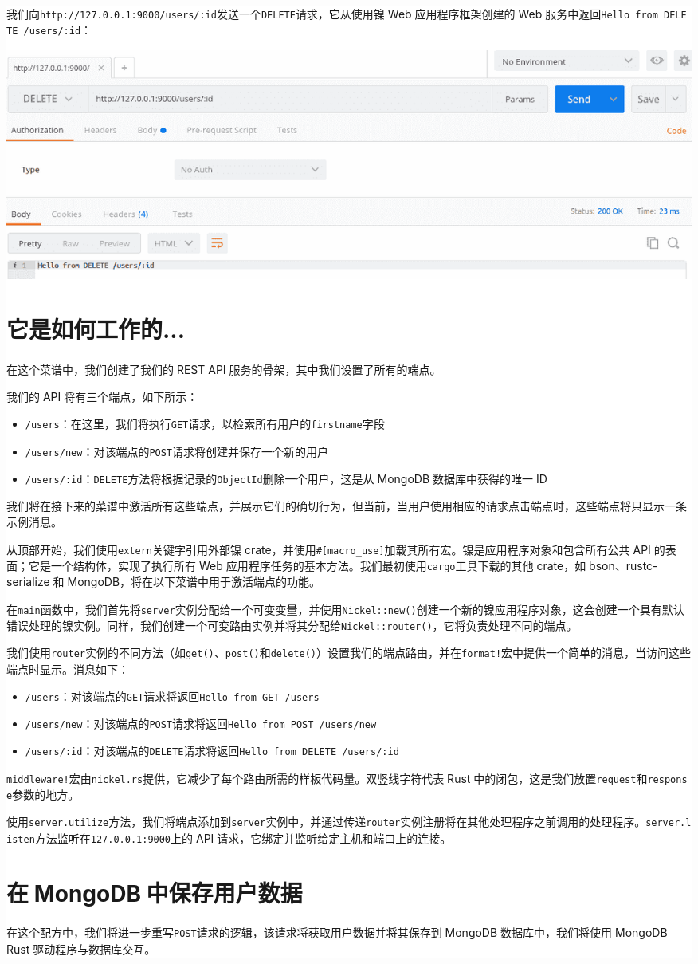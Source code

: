 我们向`http://127.0.0.1:9000/users/:id`发送一个`DELETE`请求，它从使用镍 Web 应用程序框架创建的 Web 服务中返回`Hello from DELETE /users/:id`：

![图片](img/69efb63b-b7dd-4289-9065-1bf0008e2397.png)

# 它是如何工作的...

在这个菜谱中，我们创建了我们的 REST API 服务的骨架，其中我们设置了所有的端点。

我们的 API 将有三个端点，如下所示：

+   `/users`：在这里，我们将执行`GET`请求，以检索所有用户的`firstname`字段

+   `/users/new`：对该端点的`POST`请求将创建并保存一个新的用户

+   `/users/:id`：`DELETE`方法将根据记录的`ObjectId`删除一个用户，这是从 MongoDB 数据库中获得的唯一 ID

我们将在接下来的菜谱中激活所有这些端点，并展示它们的确切行为，但当前，当用户使用相应的请求点击端点时，这些端点将只显示一条示例消息。

从顶部开始，我们使用`extern`关键字引用外部镍 crate，并使用`#[macro_use]`加载其所有宏。镍是应用程序对象和包含所有公共 API 的表面；它是一个结构体，实现了执行所有 Web 应用程序任务的基本方法。我们最初使用`cargo`工具下载的其他 crate，如 bson、rustc-serialize 和 MongoDB，将在以下菜谱中用于激活端点的功能。

在`main`函数中，我们首先将`server`实例分配给一个可变变量，并使用`Nickel::new()`创建一个新的镍应用程序对象，这会创建一个具有默认错误处理的镍实例。同样，我们创建一个可变路由实例并将其分配给`Nickel::router()`，它将负责处理不同的端点。

我们使用`router`实例的不同方法（如`get()`、`post()`和`delete()`）设置我们的端点路由，并在`format!`宏中提供一个简单的消息，当访问这些端点时显示。消息如下：

+   `/users`：对该端点的`GET`请求将返回`Hello from GET /users`

+   `/users/new`：对该端点的`POST`请求将返回`Hello from POST /users/new`

+   `/users/:id`：对该端点的`DELETE`请求将返回`Hello from DELETE /users/:id`

`middleware!`宏由`nickel.rs`提供，它减少了每个路由所需的样板代码量。双竖线字符代表 Rust 中的闭包，这是我们放置`request`和`response`参数的地方。

使用`server.utilize`方法，我们将端点添加到`server`实例中，并通过传递`router`实例注册将在其他处理程序之前调用的处理程序。`server.listen`方法监听在`127.0.0.1:9000`上的 API 请求，它绑定并监听给定主机和端口上的连接。

# 在 MongoDB 中保存用户数据

在这个配方中，我们将进一步重写`POST`请求的逻辑，该请求将获取用户数据并将其保存到 MongoDB 数据库中，我们将使用 MongoDB Rust 驱动程序与数据库交互。
